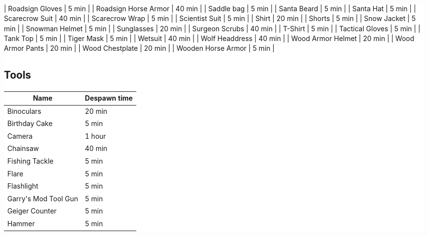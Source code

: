  | Roadsign Gloves | 5 min  | 
 | Roadsign Horse Armor | 40 min  | 
 | Saddle bag | 5 min  | 
 | Santa Beard | 5 min  | 
 | Santa Hat | 5 min  | 
 | Scarecrow Suit | 40 min  | 
 | Scarecrow Wrap | 5 min  | 
 | Scientist Suit | 5 min  | 
 | Shirt | 20 min  | 
 | Shorts | 5 min  | 
 | Snow Jacket | 5 min  | 
 | Snowman Helmet | 5 min  | 
 | Sunglasses | 20 min  | 
 | Surgeon Scrubs | 40 min  | 
 | T-Shirt | 5 min  | 
 | Tactical Gloves | 5 min  | 
 | Tank Top | 5 min  | 
 | Tiger Mask | 5 min  | 
 | Wetsuit | 40 min  | 
 | Wolf Headdress | 40 min  | 
 | Wood Armor Helmet | 20 min  | 
 | Wood Armor Pants | 20 min  | 
 | Wood Chestplate | 20 min  | 
 | Wooden Horse Armor | 5 min  | 

## Tools
 | Name | Despawn time | 
 | --- | --- | 
 | Binoculars | 20 min  | 
 | Birthday Cake | 5 min  | 
 | Camera | 1 hour  | 
 | Chainsaw | 40 min  | 
 | Fishing Tackle | 5 min  | 
 | Flare | 5 min  | 
 | Flashlight | 5 min  | 
 | Garry's Mod Tool Gun | 5 min  | 
 | Geiger Counter | 5 min  | 
 | Hammer | 5 min  | 